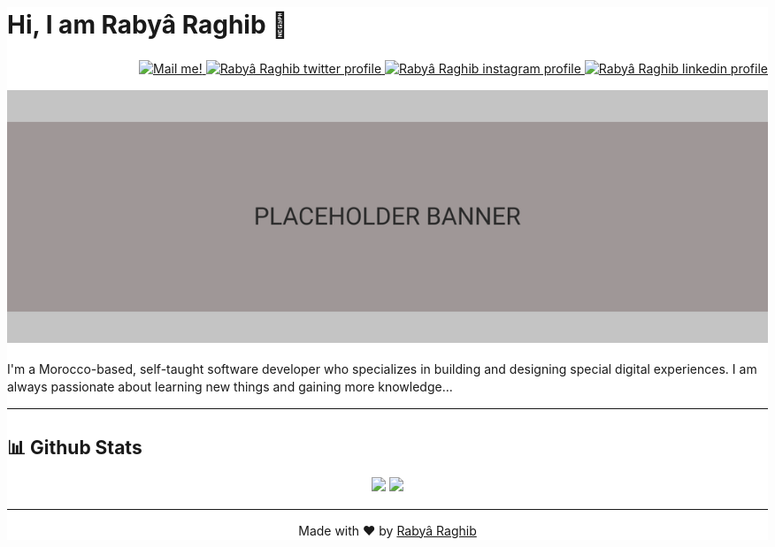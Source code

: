 

# Hi, I am Rabyâ Raghib 👋

<p align="right">
<a href="mailto:hello@rabraghib.me" target="_blank">
  <img src="https://img.shields.io/badge/Mail%20me!--2D9CDB?style=for-the-badge&amp;logo=mail&amp;logoColor=f8fafc&amp;logoWidth=25&amp;labelColor=0F172A" alt="Mail me!" />
</a>
<a href="https://twitter.com/rabraghib" target="_blank">
  <img src="https://img.shields.io/badge/twitter--2D9CDB?style=for-the-badge&amp;logo=twitter&amp;logoColor=f8fafc&amp;logoWidth=25&amp;labelColor=0F172A" alt="Rabyâ Raghib twitter profile" />
</a>
<a href="https://www.instagram.com/rabraghib" target="_blank">
  <img src="https://img.shields.io/badge/instagram--2D9CDB?style=for-the-badge&amp;logo=instagram&amp;logoColor=f8fafc&amp;logoWidth=25&amp;labelColor=0F172A" alt="Rabyâ Raghib instagram profile" />
</a>
<a href="https://www.linkedin.com/in/rabraghib" target="_blank">
  <img src="https://img.shields.io/badge/linkedin--2D9CDB?style=for-the-badge&amp;logo=linkedin&amp;logoColor=f8fafc&amp;logoWidth=25&amp;labelColor=0F172A" alt="Rabyâ Raghib linkedin profile" />
</a>
</p>

<img width='100%' src='content/assets/banner.png' />

I&#39;m a Morocco-based, self-taught software developer who specializes in building and designing special digital experiences. I am always passionate about learning new things and gaining more knowledge...

---

## 📊 Github Stats

<p align='center'>
<img width='47%' src='https://github-readme-streak-stats.herokuapp.com/?user=rabraghib&amp;currStreakLabel=2D9CDB&amp;ring=2D9CDB&amp;fire=2D9CDB&amp;sideLabels=e2e8f0&amp;sideNums=e2e8f0&amp;currStreakNum=e2e8f0&amp;border=e2e8f0&amp;stroke=e2e8f0&amp;dates=94a3b8&amp;background=0F172A&amp;hide_border=true'/>

<img width='47%' src='https://github-readme-stats.vercel.app/api?username=rabraghib&amp;custom_title=Overall Stats&amp;line_height=30&amp;show_icons=true&amp;hide_border=true&amp;hide=stars&amp;bg_color=0F172A&amp;icon_color=2D9CDB&amp;title_color=2D9CDB&amp;border_color =e2e8f0&amp;text_color=e2e8f0'/>
</p>



---

<p align="center">Made with ❤️ by <a href="https://rabraghib.me">Rabyâ Raghib</a></p>
